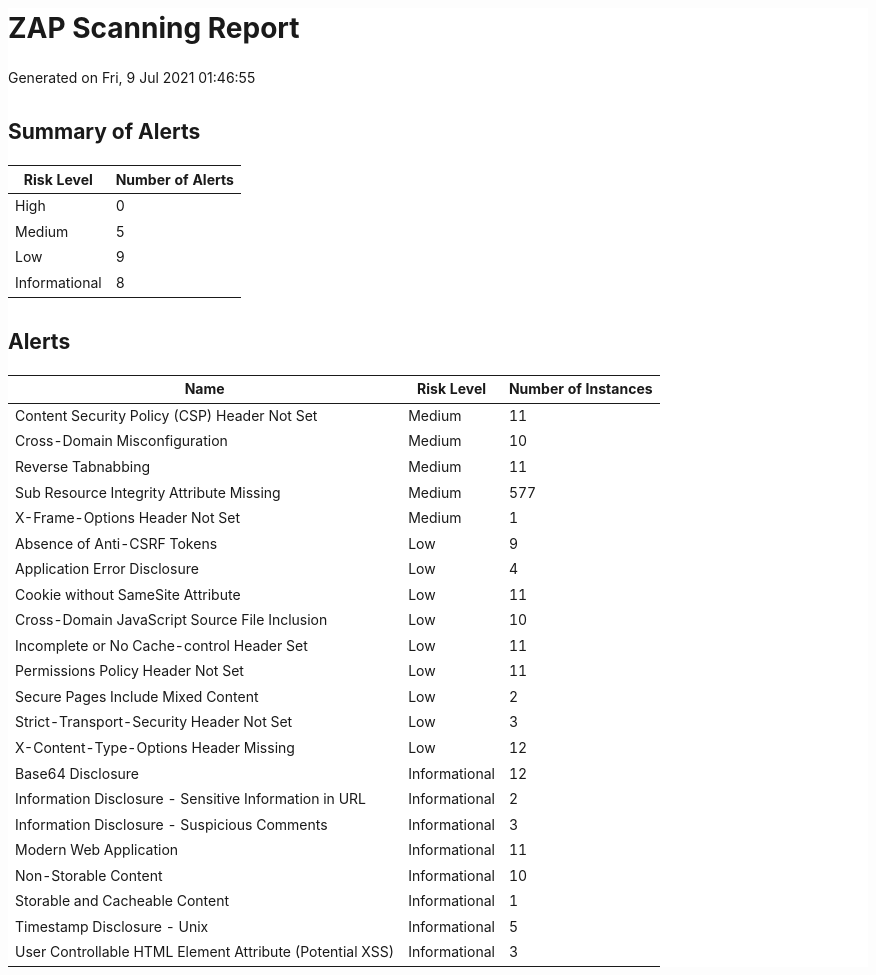 
# ZAP Scanning Report

Generated on Fri, 9 Jul 2021 01:46:55


## Summary of Alerts

| Risk Level | Number of Alerts |
| --- | --- |
| High | 0 |
| Medium | 5 |
| Low | 9 |
| Informational | 8 |

## Alerts

| Name | Risk Level | Number of Instances |
| --- | --- | --- | 
| Content Security Policy (CSP) Header Not Set | Medium | 11 | 
| Cross-Domain Misconfiguration | Medium | 10 | 
| Reverse Tabnabbing | Medium | 11 | 
| Sub Resource Integrity Attribute Missing | Medium | 577 | 
| X-Frame-Options Header Not Set | Medium | 1 | 
| Absence of Anti-CSRF Tokens | Low | 9 | 
| Application Error Disclosure | Low | 4 | 
| Cookie without SameSite Attribute | Low | 11 | 
| Cross-Domain JavaScript Source File Inclusion | Low | 10 | 
| Incomplete or No Cache-control Header Set | Low | 11 | 
| Permissions Policy Header Not Set | Low | 11 | 
| Secure Pages Include Mixed Content | Low | 2 | 
| Strict-Transport-Security Header Not Set | Low | 3 | 
| X-Content-Type-Options Header Missing | Low | 12 | 
| Base64 Disclosure | Informational | 12 | 
| Information Disclosure - Sensitive Information in URL | Informational | 2 | 
| Information Disclosure - Suspicious Comments | Informational | 3 | 
| Modern Web Application | Informational | 11 | 
| Non-Storable Content | Informational | 10 | 
| Storable and Cacheable Content | Informational | 1 | 
| Timestamp Disclosure - Unix | Informational | 5 | 
| User Controllable HTML Element Attribute (Potential XSS) | Informational | 3 | 

